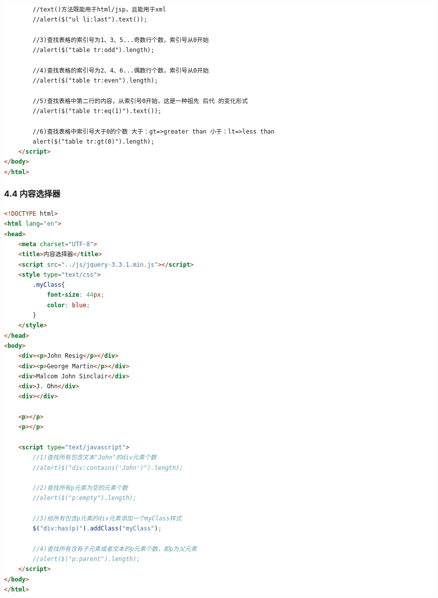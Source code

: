```html
		//text()方法既能用于html/jsp，且能用于xml
		//alert($("ul li:last").text());

		//3)查找表格的索引号为1、3、5...奇数行个数，索引号从0开始
		//alert($("table tr:odd").length);

		//4)查找表格的索引号为2、4、6...偶数行个数，索引号从0开始
		//alert($("table tr:even").length);

		//5)查找表格中第二行的内容，从索引号0开始，这是一种祖先 后代 的变化形式
		//alert($("table tr:eq(1)").text());

		//6)查找表格中索引号大于0的个数 大于：gt=>greater than 小于：lt=>less than
		alert($("table tr:gt(0)").length);
	</script>
</body>
</html>
```

### 4.4 内容选择器

```html
<!DOCTYPE html>
<html lang="en">
<head>
	<meta charset="UTF-8">
	<title>内容选择器</title>
	<script src="../js/jquery-3.3.1.min.js"></script>
	<style type="text/css">
		.myClass{
			font-size: 44px;
			color: blue;
		}
	</style>
</head>
<body>
	<div><p>John Resig</p></div>
	<div><p>George Martin</p></div>
	<div>Malcom John Sinclair</div>
	<div>J. Ohn</div>
	<div></div>

	<p></p>
	<p></p>

	<script type="text/javascript">
		//1)查找所有包含文本"John"的div元素个数
		//alert($("div:contains('John')").length);

		//2)查找所有p元素为空的元素个数
		//alert($("p:empty").length);

		//3)给所有包含p元素的div元素添加一个myClass样式
		$("div:has(p)").addClass("myClass");

		//4)查找所有含有子元素或者文本的p元素个数，即p为父元素
		//alert($("p:parent").length);
	</script>
</body>
</html>
```
